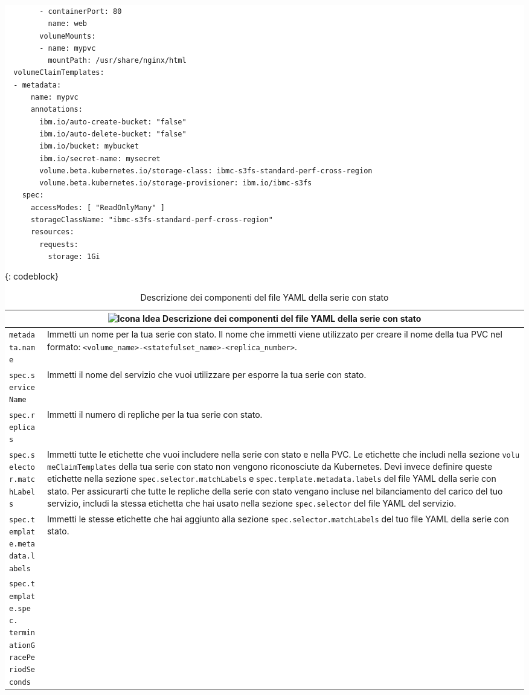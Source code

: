    ```
           - containerPort: 80
             name: web
           volumeMounts:
           - name: mypvc
             mountPath: /usr/share/nginx/html
     volumeClaimTemplates:
     - metadata:
         name: mypvc
         annotations:
           ibm.io/auto-create-bucket: "false"
           ibm.io/auto-delete-bucket: "false"
           ibm.io/bucket: mybucket
           ibm.io/secret-name: mysecret
           volume.beta.kubernetes.io/storage-class: ibmc-s3fs-standard-perf-cross-region 
           volume.beta.kubernetes.io/storage-provisioner: ibm.io/ibmc-s3fs
       spec:
         accessModes: [ "ReadOnlyMany" ]
         storageClassName: "ibmc-s3fs-standard-perf-cross-region"
         resources:
           requests:
             storage: 1Gi
   ```
   {: codeblock}


   <table>
    <caption>Descrizione dei componenti del file YAML della serie con stato</caption>
    <thead>
    <th colspan=2><img src="images/idea.png" alt="Icona Idea"/> Descrizione dei componenti del file YAML della serie con stato</th>
    </thead>
    <tbody>
    <tr>
    <td style="text-align:left"><code>metadata.name</code></td>
    <td style="text-align:left">Immetti un nome per la tua serie con stato. Il nome che immetti viene utilizzato per creare il nome della tua PVC nel formato: <code>&lt;volume_name&gt;-&lt;statefulset_name&gt;-&lt;replica_number&gt;</code>. </td>
    </tr>
    <tr>
    <td style="text-align:left"><code>spec.serviceName</code></td>
    <td style="text-align:left">Immetti il nome del servizio che vuoi utilizzare per esporre la tua serie con stato. </td>
    </tr>
    <tr>
    <td style="text-align:left"><code>spec.replicas</code></td>
    <td style="text-align:left">Immetti il numero di repliche per la tua serie con stato. </td>
    </tr>
    <tr>
    <td style="text-align:left"><code>spec.selector.matchLabels</code></td>
    <td style="text-align:left">Immetti tutte le etichette che vuoi includere nella serie con stato e nella PVC. Le etichette che includi nella sezione <code>volumeClaimTemplates</code> della tua serie con stato non vengono riconosciute da Kubernetes. Devi invece definire queste etichette nella sezione <code>spec.selector.matchLabels</code> e <code>spec.template.metadata.labels</code> del file YAML della serie con stato. Per assicurarti che tutte le repliche della serie con stato vengano incluse nel bilanciamento del carico del tuo servizio, includi la stessa etichetta che hai usato nella sezione <code>spec.selector</code> del file YAML del servizio. </td>
    </tr>
    <tr>
    <td style="text-align:left"><code>spec.template.metadata.labels</code></td>
    <td style="text-align:left">Immetti le stesse etichette che hai aggiunto alla sezione <code>spec.selector.matchLabels</code> del tuo file YAML della serie con stato. </td>
    </tr>
    <tr>
    <td><code>spec.template.spec.</code></br><code>terminationGracePeriodSeconds</code></td>